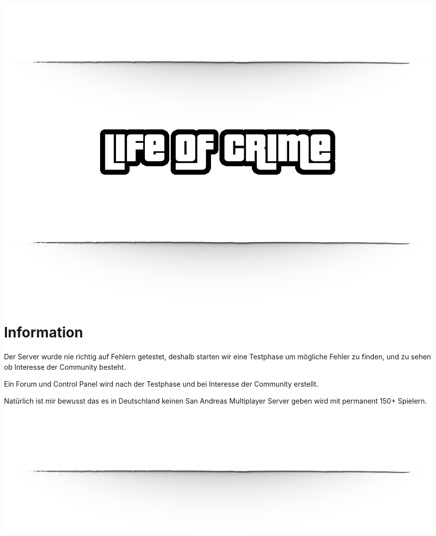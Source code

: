 <img src="https://raw.githubusercontent.com/ZeusLukaz/SA-MP-Life-of-Crime/Sell/line.png" alt="Line"/>
<p align="center">
  <img src="https://github.com/ZeusLukaz/SA-MP-Life-of-Crime/blob/Release/Logo.png" alt="LoC Logo"/>
</p>
<img src="https://raw.githubusercontent.com/ZeusLukaz/SA-MP-Life-of-Crime/Sell/line.png" alt="Line"/>

# Information

Der Server wurde nie richtig auf Fehlern getestet, deshalb starten wir eine Testphase um mögliche Fehler zu finden, und zu sehen ob Interesse der Community besteht.

Ein Forum und Control Panel wird nach der Testphase und bei Interesse der Community erstellt.

Natürlich ist mir bewusst das es in Deutschland keinen San Andreas Multiplayer Server geben wird mit permanent 150+ Spielern.

<img src="https://raw.githubusercontent.com/ZeusLukaz/SA-MP-Life-of-Crime/Sell/line.png" alt="Line"/>

